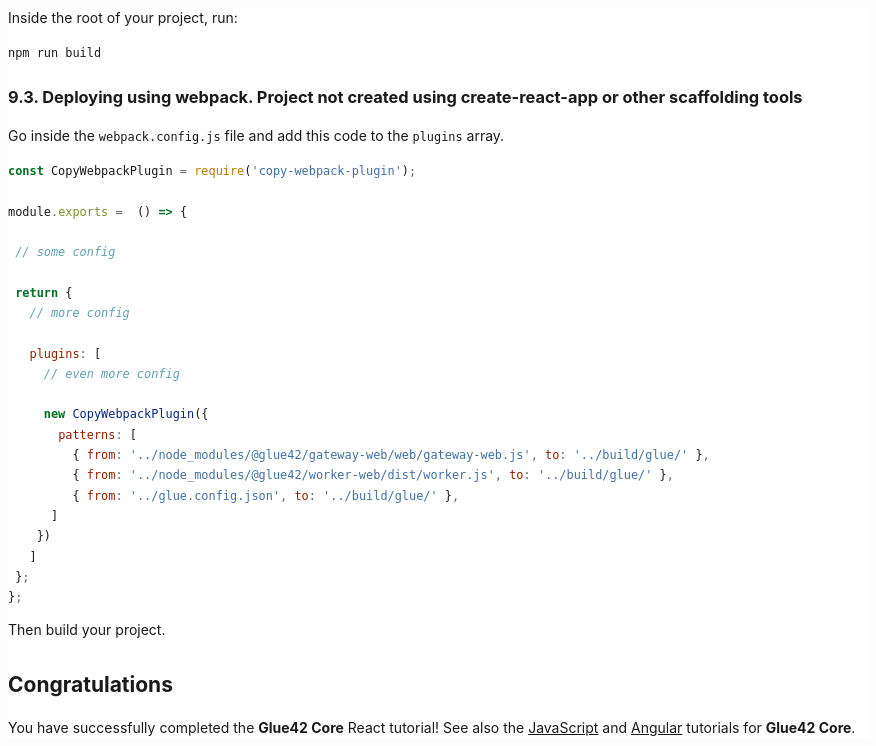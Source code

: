 Inside the root of your project, run:

```cmd
npm run build
```

### 9.3. Deploying using webpack. Project not created using create-react-app or other scaffolding tools

Go inside the `webpack.config.js` file and add this code to the `plugins` array.

 ```javascript
const CopyWebpackPlugin = require('copy-webpack-plugin');

module.exports =  () => {

  // some config

  return {
    // more config

    plugins: [
      // even more config

      new CopyWebpackPlugin({
        patterns: [
          { from: '../node_modules/@glue42/gateway-web/web/gateway-web.js', to: '../build/glue/' },
          { from: '../node_modules/@glue42/worker-web/dist/worker.js', to: '../build/glue/' },
          { from: '../glue.config.json', to: '../build/glue/' },
       ]
     })
    ]
  };
};
 ```

Then build your project.

## Congratulations

You have successfully completed the **Glue42 Core** React tutorial! See also the [JavaScript](../javascript/index.html) and [Angular](../angular/index.html) tutorials for **Glue42 Core**.